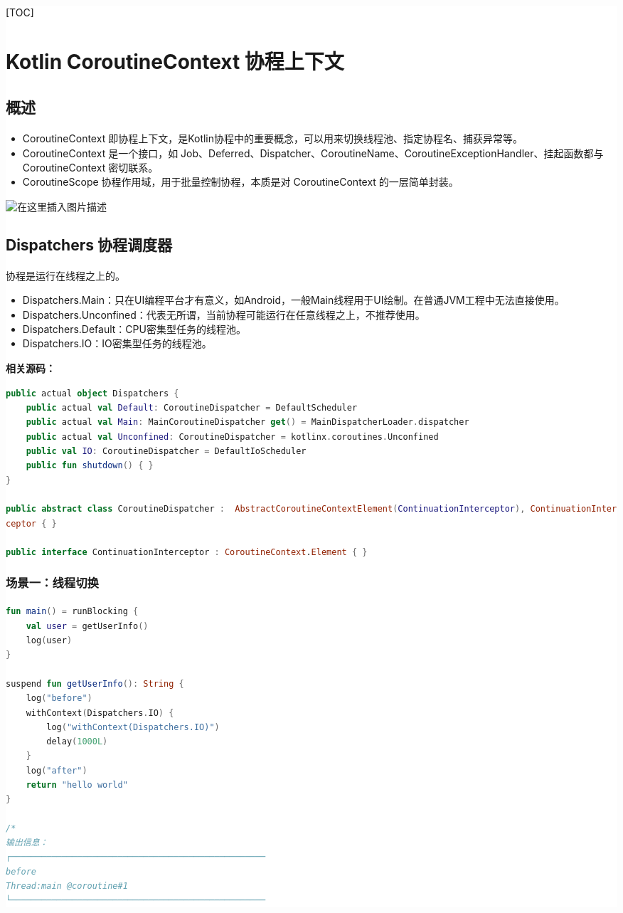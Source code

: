 [TOC]

# Kotlin CoroutineContext 协程上下文

## 概述

-   CoroutineContext 即协程上下文，是Kotlin协程中的重要概念，可以用来切换线程池、指定协程名、捕获异常等。
-   CoroutineContext 是一个接口，如 Job、Deferred、Dispatcher、CoroutineName、CoroutineExceptionHandler、挂起函数都与 CoroutineContext 密切联系。
-   CoroutineScope 协程作用域，用于批量控制协程，本质是对 CoroutineContext 的一层简单封装。

![在这里插入图片描述](https://img-blog.csdnimg.cn/7f42d581373b46278237cca6a3e3358e.png)



## Dispatchers 协程调度器

协程是运行在线程之上的。

-   Dispatchers.Main：只在UI编程平台才有意义，如Android，一般Main线程用于UI绘制。在普通JVM工程中无法直接使用。
-   Dispatchers.Unconfined：代表无所谓，当前协程可能运行在任意线程之上，不推荐使用。
-   Dispatchers.Default：CPU密集型任务的线程池。
-   Dispatchers.IO：IO密集型任务的线程池。

**相关源码：**

```kotlin
public actual object Dispatchers {
    public actual val Default: CoroutineDispatcher = DefaultScheduler   
    public actual val Main: MainCoroutineDispatcher get() = MainDispatcherLoader.dispatcher
    public actual val Unconfined: CoroutineDispatcher = kotlinx.coroutines.Unconfined
    public val IO: CoroutineDispatcher = DefaultIoScheduler
    public fun shutdown() { }
}

public abstract class CoroutineDispatcher :  AbstractCoroutineContextElement(ContinuationInterceptor), ContinuationInterceptor { }

public interface ContinuationInterceptor : CoroutineContext.Element { }
```

### 场景一：线程切换

```kotlin
fun main() = runBlocking {
    val user = getUserInfo()
    log(user)
}

suspend fun getUserInfo(): String {
    log("before")
    withContext(Dispatchers.IO) {
        log("withContext(Dispatchers.IO)")
        delay(1000L)
    }
    log("after")
    return "hello world"
}

/*
输出信息：
┌──────────────────────────────────────────────────
before
Thread:main @coroutine#1
└──────────────────────────────────────────────────
```